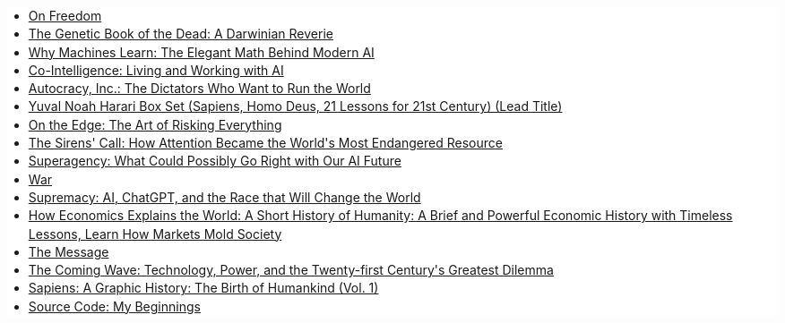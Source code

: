 - [On Freedom](https://www.amazon.com/dp/0593728726/ref=mes-dp?_encoding=UTF8&pd_rd_w=SaxdI&content-id=amzn1.sym.7d2923e8-7496-46a5-862d-8ef28e908025&pf_rd_p=7d2923e8-7496-46a5-862d-8ef28e908025&pf_rd_r=R75RGZT3WGC288TES2CA&pd_rd_wg=YLu2C&pd_rd_r=e20562c8-b26f-4256-b38e-da542c7a2851)
- [The Genetic Book of the Dead: A Darwinian Reverie](https://www.amazon.com/dp/0300278098/ref=mes-dp?_encoding=UTF8&pd_rd_w=SaxdI&content-id=amzn1.sym.7d2923e8-7496-46a5-862d-8ef28e908025&pf_rd_p=7d2923e8-7496-46a5-862d-8ef28e908025&pf_rd_r=R75RGZT3WGC288TES2CA&pd_rd_wg=YLu2C&pd_rd_r=e20562c8-b26f-4256-b38e-da542c7a2851)
- [Why Machines Learn: The Elegant Math Behind Modern AI](https://www.amazon.com/dp/0593185749/ref=mes-dp?_encoding=UTF8&pd_rd_w=SaxdI&content-id=amzn1.sym.7d2923e8-7496-46a5-862d-8ef28e908025&pf_rd_p=7d2923e8-7496-46a5-862d-8ef28e908025&pf_rd_r=R75RGZT3WGC288TES2CA&pd_rd_wg=YLu2C&pd_rd_r=e20562c8-b26f-4256-b38e-da542c7a2851)
- [Co-Intelligence: Living and Working with AI](https://www.amazon.com/dp/059371671X/ref=mes-dp?_encoding=UTF8&pd_rd_w=SaxdI&content-id=amzn1.sym.7d2923e8-7496-46a5-862d-8ef28e908025&pf_rd_p=7d2923e8-7496-46a5-862d-8ef28e908025&pf_rd_r=R75RGZT3WGC288TES2CA&pd_rd_wg=YLu2C&pd_rd_r=e20562c8-b26f-4256-b38e-da542c7a2851)
- [Autocracy, Inc.: The Dictators Who Want to Run the World](https://www.amazon.com/dp/0385549938/ref=mes-dp?_encoding=UTF8&pd_rd_w=SaxdI&content-id=amzn1.sym.7d2923e8-7496-46a5-862d-8ef28e908025&pf_rd_p=7d2923e8-7496-46a5-862d-8ef28e908025&pf_rd_r=R75RGZT3WGC288TES2CA&pd_rd_wg=YLu2C&pd_rd_r=e20562c8-b26f-4256-b38e-da542c7a2851)
- [Yuval Noah Harari Box Set (Sapiens, Homo Deus, 21 Lessons for 21st Century) (Lead Title)](https://www.amazon.com/dp/1529115663/ref=mes-dp?_encoding=UTF8&pd_rd_w=SaxdI&content-id=amzn1.sym.7d2923e8-7496-46a5-862d-8ef28e908025&pf_rd_p=7d2923e8-7496-46a5-862d-8ef28e908025&pf_rd_r=R75RGZT3WGC288TES2CA&pd_rd_wg=YLu2C&pd_rd_r=e20562c8-b26f-4256-b38e-da542c7a2851)
- [On the Edge: The Art of Risking Everything](https://www.amazon.com/dp/1594204128/ref=mes-dp?_encoding=UTF8&pd_rd_w=SaxdI&content-id=amzn1.sym.7d2923e8-7496-46a5-862d-8ef28e908025&pf_rd_p=7d2923e8-7496-46a5-862d-8ef28e908025&pf_rd_r=R75RGZT3WGC288TES2CA&pd_rd_wg=YLu2C&pd_rd_r=e20562c8-b26f-4256-b38e-da542c7a2851)
- [The Sirens' Call: How Attention Became the World's Most Endangered Resource](https://www.amazon.com/dp/0593653114/ref=mes-dp?_encoding=UTF8&pd_rd_w=SaxdI&content-id=amzn1.sym.7d2923e8-7496-46a5-862d-8ef28e908025&pf_rd_p=7d2923e8-7496-46a5-862d-8ef28e908025&pf_rd_r=R75RGZT3WGC288TES2CA&pd_rd_wg=YLu2C&pd_rd_r=e20562c8-b26f-4256-b38e-da542c7a2851)
- [Superagency: What Could Possibly Go Right with Our AI Future](https://www.amazon.com/dp/B0D5WMKV9H/ref=mes-dp?_encoding=UTF8&pd_rd_w=SaxdI&content-id=amzn1.sym.7d2923e8-7496-46a5-862d-8ef28e908025&pf_rd_p=7d2923e8-7496-46a5-862d-8ef28e908025&pf_rd_r=R75RGZT3WGC288TES2CA&pd_rd_wg=YLu2C&pd_rd_r=e20562c8-b26f-4256-b38e-da542c7a2851)
- [War](https://www.amazon.com/dp/166805227X/ref=mes-dp?_encoding=UTF8&pd_rd_w=SaxdI&content-id=amzn1.sym.7d2923e8-7496-46a5-862d-8ef28e908025&pf_rd_p=7d2923e8-7496-46a5-862d-8ef28e908025&pf_rd_r=R75RGZT3WGC288TES2CA&pd_rd_wg=YLu2C&pd_rd_r=e20562c8-b26f-4256-b38e-da542c7a2851)
- [Supremacy: AI, ChatGPT, and the Race that Will Change the World](https://www.amazon.com/dp/1250337747/ref=mes-dp?_encoding=UTF8&pd_rd_w=SaxdI&content-id=amzn1.sym.7d2923e8-7496-46a5-862d-8ef28e908025&pf_rd_p=7d2923e8-7496-46a5-862d-8ef28e908025&pf_rd_r=R75RGZT3WGC288TES2CA&pd_rd_wg=YLu2C&pd_rd_r=e20562c8-b26f-4256-b38e-da542c7a2851)
- [How Economics Explains the World: A Short History of Humanity: A Brief and Powerful Economic History with Timeless Lessons, Learn How Markets Mold Society](https://www.amazon.com/dp/0063383780/ref=mes-dp?_encoding=UTF8&pd_rd_w=SaxdI&content-id=amzn1.sym.7d2923e8-7496-46a5-862d-8ef28e908025&pf_rd_p=7d2923e8-7496-46a5-862d-8ef28e908025&pf_rd_r=R75RGZT3WGC288TES2CA&pd_rd_wg=YLu2C&pd_rd_r=e20562c8-b26f-4256-b38e-da542c7a2851)
- [The Message](https://www.amazon.com/dp/0593230388/ref=mes-dp?_encoding=UTF8&pd_rd_w=SaxdI&content-id=amzn1.sym.7d2923e8-7496-46a5-862d-8ef28e908025&pf_rd_p=7d2923e8-7496-46a5-862d-8ef28e908025&pf_rd_r=R75RGZT3WGC288TES2CA&pd_rd_wg=YLu2C&pd_rd_r=e20562c8-b26f-4256-b38e-da542c7a2851)
- [The Coming Wave: Technology, Power, and the Twenty-first Century's Greatest Dilemma](https://www.amazon.com/dp/0593593952/ref=mes-dp?_encoding=UTF8&pd_rd_w=SaxdI&content-id=amzn1.sym.7d2923e8-7496-46a5-862d-8ef28e908025&pf_rd_p=7d2923e8-7496-46a5-862d-8ef28e908025&pf_rd_r=R75RGZT3WGC288TES2CA&pd_rd_wg=YLu2C&pd_rd_r=e20562c8-b26f-4256-b38e-da542c7a2851)
- [Sapiens: A Graphic History: The Birth of Humankind (Vol. 1)](https://www.amazon.com/dp/0063051338/ref=mes-dp?_encoding=UTF8&pd_rd_w=SaxdI&content-id=amzn1.sym.7d2923e8-7496-46a5-862d-8ef28e908025&pf_rd_p=7d2923e8-7496-46a5-862d-8ef28e908025&pf_rd_r=R75RGZT3WGC288TES2CA&pd_rd_wg=YLu2C&pd_rd_r=e20562c8-b26f-4256-b38e-da542c7a2851)
- [Source Code: My Beginnings](https://www.amazon.com/dp/059380158X/ref=mes-dp?_encoding=UTF8&pd_rd_w=SaxdI&content-id=amzn1.sym.7d2923e8-7496-46a5-862d-8ef28e908025&pf_rd_p=7d2923e8-7496-46a5-862d-8ef28e908025&pf_rd_r=R75RGZT3WGC288TES2CA&pd_rd_wg=YLu2C&pd_rd_r=e20562c8-b26f-4256-b38e-da542c7a2851)